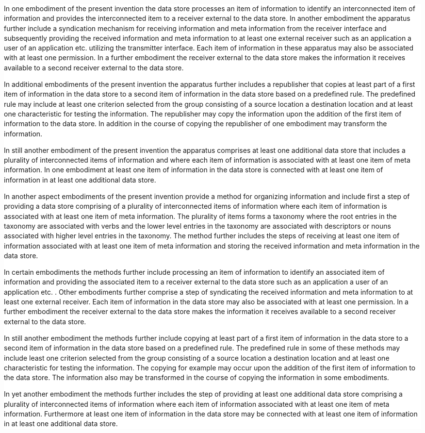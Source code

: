 In one embodiment of the present invention the data store processes an item of information to identify an interconnected item of information and provides the interconnected item to a receiver external to the data store. In another embodiment the apparatus further include a syndication mechanism for receiving information and meta information from the receiver interface and subsequently providing the received information and meta information to at least one external receiver such as an application a user of an application etc. utilizing the transmitter interface. Each item of information in these apparatus may also be associated with at least one permission. In a further embodiment the receiver external to the data store makes the information it receives available to a second receiver external to the data store.

In additional embodiments of the present invention the apparatus further includes a republisher that copies at least part of a first item of information in the data store to a second item of information in the data store based on a predefined rule. The predefined rule may include at least one criterion selected from the group consisting of a source location a destination location and at least one characteristic for testing the information. The republisher may copy the information upon the addition of the first item of information to the data store. In addition in the course of copying the republisher of one embodiment may transform the information.

In still another embodiment of the present invention the apparatus comprises at least one additional data store that includes a plurality of interconnected items of information and where each item of information is associated with at least one item of meta information. In one embodiment at least one item of information in the data store is connected with at least one item of information in at least one additional data store.

In another aspect embodiments of the present invention provide a method for organizing information and include first a step of providing a data store comprising of a plurality of interconnected items of information where each item of information is associated with at least one item of meta information. The plurality of items forms a taxonomy where the root entries in the taxonomy are associated with verbs and the lower level entries in the taxonomy are associated with descriptors or nouns associated with higher level entries in the taxonomy. The method further includes the steps of receiving at least one item of information associated with at least one item of meta information and storing the received information and meta information in the data store.

In certain embodiments the methods further include processing an item of information to identify an associated item of information and providing the associated item to a receiver external to the data store such as an application a user of an application etc. . Other embodiments further comprise a step of syndicating the received information and meta information to at least one external receiver. Each item of information in the data store may also be associated with at least one permission. In a further embodiment the receiver external to the data store makes the information it receives available to a second receiver external to the data store.

In still another embodiment the methods further include copying at least part of a first item of information in the data store to a second item of information in the data store based on a predefined rule. The predefined rule in some of these methods may include least one criterion selected from the group consisting of a source location a destination location and at least one characteristic for testing the information. The copying for example may occur upon the addition of the first item of information to the data store. The information also may be transformed in the course of copying the information in some embodiments.

In yet another embodiment the methods further includes the step of providing at least one additional data store comprising a plurality of interconnected items of information where each item of information associated with at least one item of meta information. Furthermore at least one item of information in the data store may be connected with at least one item of information in at least one additional data store.
